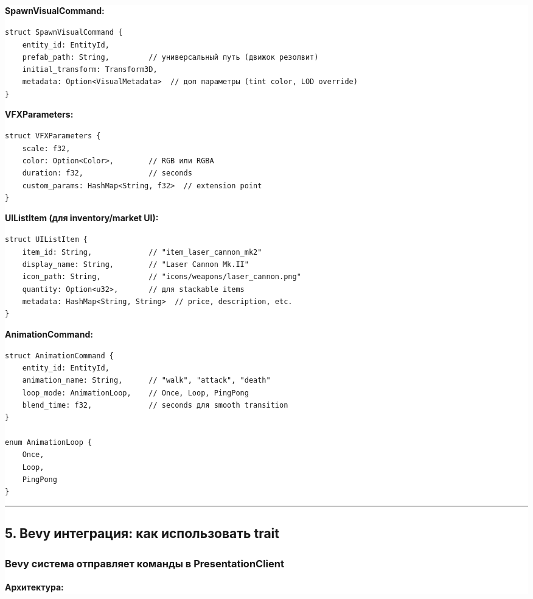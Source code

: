 **SpawnVisualCommand:**
```
struct SpawnVisualCommand {
    entity_id: EntityId,
    prefab_path: String,         // универсальный путь (движок резолвит)
    initial_transform: Transform3D,
    metadata: Option<VisualMetadata>  // доп параметры (tint color, LOD override)
}
```

**VFXParameters:**
```
struct VFXParameters {
    scale: f32,
    color: Option<Color>,        // RGB или RGBA
    duration: f32,               // seconds
    custom_params: HashMap<String, f32>  // extension point
}
```

**UIListItem (для inventory/market UI):**
```
struct UIListItem {
    item_id: String,             // "item_laser_cannon_mk2"
    display_name: String,        // "Laser Cannon Mk.II"
    icon_path: String,           // "icons/weapons/laser_cannon.png"
    quantity: Option<u32>,       // для stackable items
    metadata: HashMap<String, String>  // price, description, etc.
}
```

**AnimationCommand:**
```
struct AnimationCommand {
    entity_id: EntityId,
    animation_name: String,      // "walk", "attack", "death"
    loop_mode: AnimationLoop,    // Once, Loop, PingPong
    blend_time: f32,             // seconds для smooth transition
}

enum AnimationLoop {
    Once,
    Loop,
    PingPong
}
```

---

## 5. Bevy интеграция: как использовать trait

### Bevy система отправляет команды в PresentationClient

**Архитектура:**
